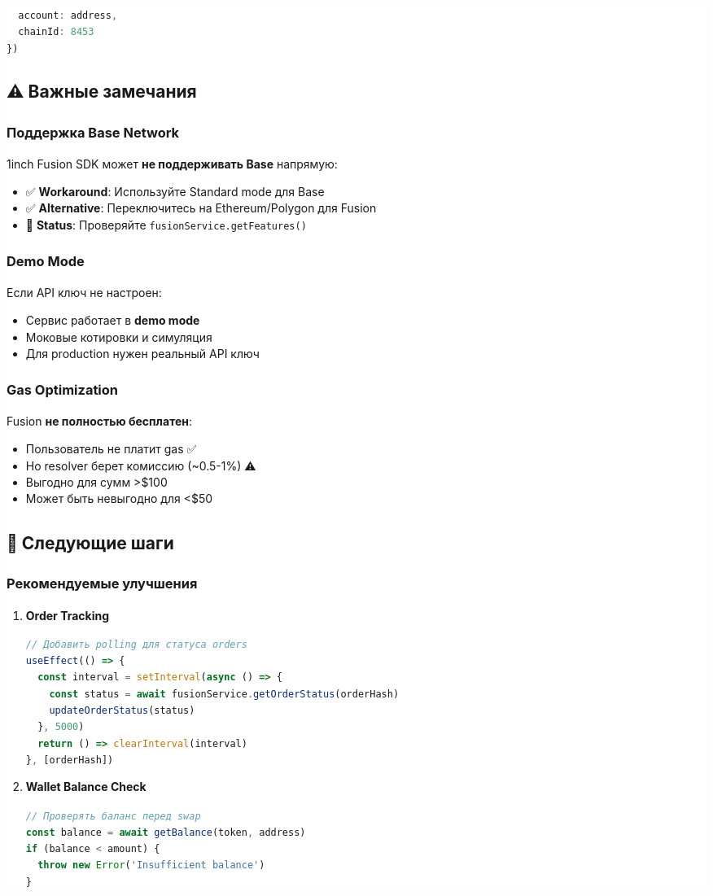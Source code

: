 ```typescript
  account: address,
  chainId: 8453
})
```

## ⚠️ Важные замечания

### Поддержка Base Network

1inch Fusion SDK может **не поддерживать Base** напрямую:
- ✅ **Workaround**: Используйте Standard mode для Base
- ✅ **Alternative**: Переключитесь на Ethereum/Polygon для Fusion
- 📝 **Status**: Проверяйте `fusionService.getFeatures()`

### Demo Mode

Если API ключ не настроен:
- Сервис работает в **demo mode**
- Моковые котировки и симуляция
- Для production нужен реальный API ключ

### Gas Optimization

Fusion **не полностью бесплатен**:
- Пользователь не платит gas ✅
- Но resolver берет комиссию (~0.5-1%) ⚠️
- Выгодно для сумм >$100
- Может быть невыгодно для <$50

## 🚀 Следующие шаги

### Рекомендуемые улучшения

1. **Order Tracking**
   ```typescript
   // Добавить polling для статуса orders
   useEffect(() => {
     const interval = setInterval(async () => {
       const status = await fusionService.getOrderStatus(orderHash)
       updateOrderStatus(status)
     }, 5000)
     return () => clearInterval(interval)
   }, [orderHash])
   ```

2. **Wallet Balance Check**
   ```typescript
   // Проверять баланс перед swap
   const balance = await getBalance(token, address)
   if (balance < amount) {
     throw new Error('Insufficient balance')
   }
   ```
